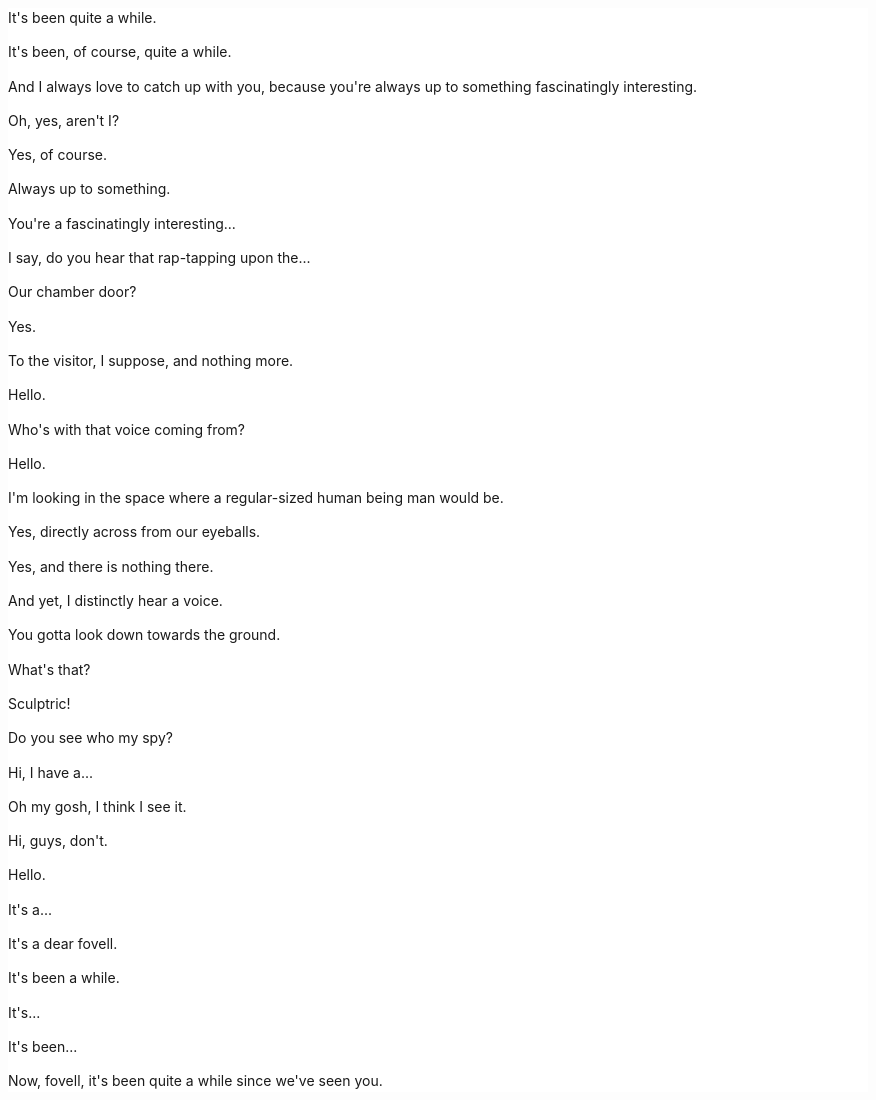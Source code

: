 It's been quite a while.

It's been, of course, quite a while.

And I always love to catch up with you, because you're always up to something fascinatingly interesting.

Oh, yes, aren't I?

Yes, of course.

Always up to something.

You're a fascinatingly interesting...

I say, do you hear that rap-tapping upon the...

Our chamber door?

Yes.

To the visitor, I suppose, and nothing more.

Hello.

Who's with that voice coming from?

Hello.

I'm looking in the space where a regular-sized human being man would be.

Yes, directly across from our eyeballs.

Yes, and there is nothing there.

And yet, I distinctly hear a voice.

You gotta look down towards the ground.

What's that?

Sculptric!

Do you see who my spy?

Hi, I have a...

Oh my gosh, I think I see it.

Hi, guys, don't.

Hello.

It's a...

It's a dear fovell.

It's been a while.

It's...

It's been...

Now, fovell, it's been quite a while since we've seen you.
